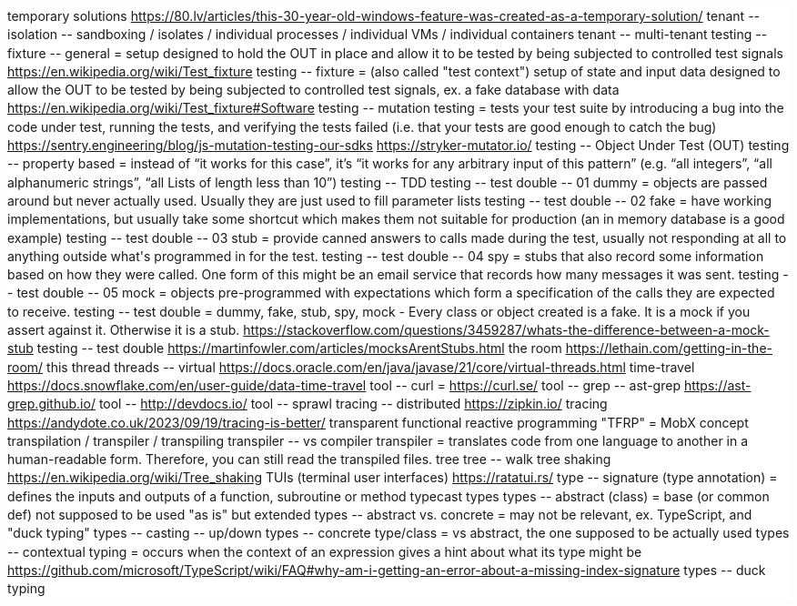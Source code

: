 temporary solutions https://80.lv/articles/this-30-year-old-windows-feature-was-created-as-a-temporary-solution/
tenant -- isolation -- sandboxing / isolates / individual processes / individual VMs / individual containers
tenant -- multi-tenant
testing -- fixture -- general = setup designed to hold the OUT in place and allow it to be tested by being subjected to controlled test signals https://en.wikipedia.org/wiki/Test_fixture
testing -- fixture = (also called "test context") setup of state and input data designed to allow the OUT to be tested by being subjected to controlled test signals, ex. a fake database with data https://en.wikipedia.org/wiki/Test_fixture#Software
testing -- mutation testing = tests your test suite by introducing a bug into the code under test, running the tests, and verifying the tests failed (i.e. that your tests are good enough to catch the bug) https://sentry.engineering/blog/js-mutation-testing-our-sdks https://stryker-mutator.io/
testing -- Object Under Test (OUT)
testing -- property based = instead of “it works for this case”, it’s “it works for any arbitrary input of this pattern” (e.g. “all integers”, “all alphanumeric strings”, “all List<Foo>s of length less than 10”)
testing -- TDD
testing -- test double -- 01 dummy = objects are passed around but never actually used. Usually they are just used to fill parameter lists
testing -- test double -- 02 fake = have working implementations, but usually take some shortcut which makes them not suitable for production (an in memory database is a good example)
testing -- test double -- 03 stub = provide canned answers to calls made during the test, usually not responding at all to anything outside what's programmed in for the test.
testing -- test double -- 04 spy = stubs that also record some information based on how they were called. One form of this might be an email service that records how many messages it was sent.
testing -- test double -- 05 mock = objects pre-programmed with expectations which form a specification of the calls they are expected to receive.
testing -- test double = dummy, fake, stub, spy, mock - Every class or object created is a fake. It is a mock if you assert against it. Otherwise it is a stub. https://stackoverflow.com/questions/3459287/whats-the-difference-between-a-mock-stub
testing -- test double https://martinfowler.com/articles/mocksArentStubs.html
the room https://lethain.com/getting-in-the-room/
this
thread
threads -- virtual https://docs.oracle.com/en/java/javase/21/core/virtual-threads.html
time-travel https://docs.snowflake.com/en/user-guide/data-time-travel
tool -- curl = https://curl.se/
tool -- grep -- ast-grep https://ast-grep.github.io/
tool -- http://devdocs.io/
tool -- sprawl
tracing -- distributed https://zipkin.io/
tracing https://andydote.co.uk/2023/09/19/tracing-is-better/
transparent functional reactive programming "TFRP" = MobX concept
transpilation / transpiler / transpiling
transpiler -- vs compiler
transpiler = translates code from one language to another in a human-readable form. Therefore, you can still read the transpiled files.
tree
tree -- walk
tree shaking https://en.wikipedia.org/wiki/Tree_shaking
TUIs (terminal user interfaces) https://ratatui.rs/
type -- signature (type annotation) = defines the inputs and outputs of a function, subroutine or method
typecast
types
types -- abstract (class) = base (or common def) not supposed to be used "as is" but extended
types -- abstract vs. concrete = may not be relevant, ex. TypeScript, and "duck typing"
types -- casting -- up/down
types -- concrete type/class = vs abstract, the one supposed to be actually used
types -- contextual typing = occurs when the context of an expression gives a hint about what its type might be https://github.com/microsoft/TypeScript/wiki/FAQ#why-am-i-getting-an-error-about-a-missing-index-signature
types -- duck typing